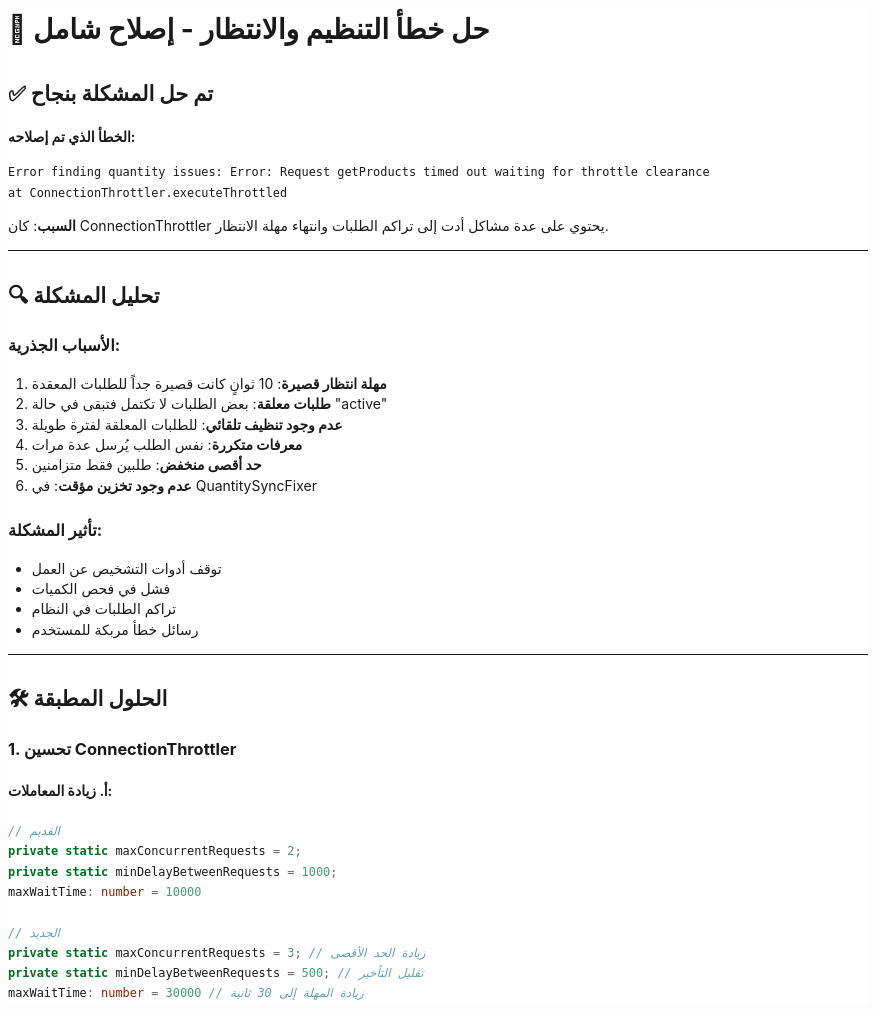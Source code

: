 # 🔧 حل خطأ التنظيم والانتظار - إصلاح شامل

## ✅ تم حل المشكلة بنجاح

**الخطأ الذي تم إصلاحه:**

```
Error finding quantity issues: Error: Request getProducts timed out waiting for throttle clearance
at ConnectionThrottler.executeThrottled
```

**السبب**: كان ConnectionThrottler يحتوي على عدة مشاكل أدت إلى تراكم الطلبات وانتهاء مهلة الانتظار.

---

## 🔍 تحليل المشكلة

### الأسباب الجذرية:

1. **مهلة انتظار قصيرة**: 10 ثوانٍ كانت قصيرة جداً للطلبات المعقدة
2. **طلبات معلقة**: بعض الطلبات لا تكتمل فتبقى في حالة "active"
3. **عدم وجود تنظيف تلقائي**: للطلبات المعلقة لفترة طويلة
4. **معرفات متكررة**: نفس الطلب يُرسل عدة مرات
5. **حد أقصى منخفض**: طلبين فقط متزامنين
6. **عدم وجود تخزين مؤقت**: في QuantitySyncFixer

### تأثير المشكلة:

- توقف أدوات التشخيص عن العمل
- فشل في فحص الكميات
- تراكم الطلبات في النظام
- رسائل خطأ مربكة للمستخدم

---

## 🛠️ الحلول المطبقة

### 1. تحسين ConnectionThrottler

#### أ. زيادة المعاملات:

```typescript
// القديم
private static maxConcurrentRequests = 2;
private static minDelayBetweenRequests = 1000;
maxWaitTime: number = 10000

// الجديد
private static maxConcurrentRequests = 3; // زيادة الحد الأقصى
private static minDelayBetweenRequests = 500; // تقليل التأخير
maxWaitTime: number = 30000 // زيادة المهلة إلى 30 ثانية
```
